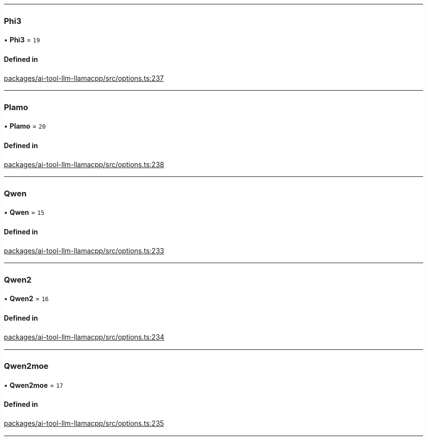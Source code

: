 ___

### Phi3

• **Phi3** = ``19``

#### Defined in

[packages/ai-tool-llm-llamacpp/src/options.ts:237](https://github.com/isdk/ai-tool-llm-llamacpp.js/blob/93d35820584e194d5f0d1f510bbd9e1fb303d907/src/options.ts#L237)

___

### Plamo

• **Plamo** = ``20``

#### Defined in

[packages/ai-tool-llm-llamacpp/src/options.ts:238](https://github.com/isdk/ai-tool-llm-llamacpp.js/blob/93d35820584e194d5f0d1f510bbd9e1fb303d907/src/options.ts#L238)

___

### Qwen

• **Qwen** = ``15``

#### Defined in

[packages/ai-tool-llm-llamacpp/src/options.ts:233](https://github.com/isdk/ai-tool-llm-llamacpp.js/blob/93d35820584e194d5f0d1f510bbd9e1fb303d907/src/options.ts#L233)

___

### Qwen2

• **Qwen2** = ``16``

#### Defined in

[packages/ai-tool-llm-llamacpp/src/options.ts:234](https://github.com/isdk/ai-tool-llm-llamacpp.js/blob/93d35820584e194d5f0d1f510bbd9e1fb303d907/src/options.ts#L234)

___

### Qwen2moe

• **Qwen2moe** = ``17``

#### Defined in

[packages/ai-tool-llm-llamacpp/src/options.ts:235](https://github.com/isdk/ai-tool-llm-llamacpp.js/blob/93d35820584e194d5f0d1f510bbd9e1fb303d907/src/options.ts#L235)

___
